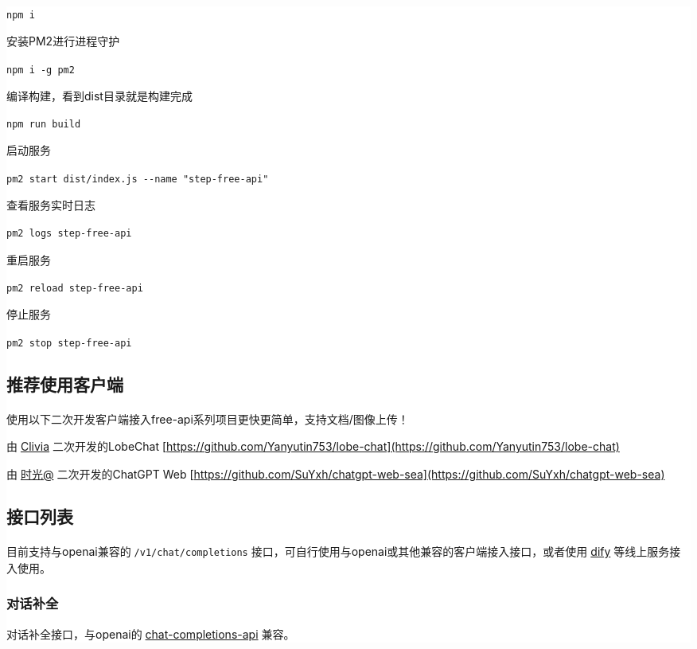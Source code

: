 ```shell
npm i
```

安装PM2进行进程守护

```shell
npm i -g pm2
```

编译构建，看到dist目录就是构建完成

```shell
npm run build
```

启动服务

```shell
pm2 start dist/index.js --name "step-free-api"
```

查看服务实时日志

```shell
pm2 logs step-free-api
```

重启服务

```shell
pm2 reload step-free-api
```

停止服务

```shell
pm2 stop step-free-api
```

## 推荐使用客户端

使用以下二次开发客户端接入free-api系列项目更快更简单，支持文档/图像上传！

由 [Clivia](https://github.com/Yanyutin753/lobe-chat) 二次开发的LobeChat [https://github.com/Yanyutin753/lobe-chat](https://github.com/Yanyutin753/lobe-chat)

由 [时光@](https://github.com/SuYxh) 二次开发的ChatGPT Web [https://github.com/SuYxh/chatgpt-web-sea](https://github.com/SuYxh/chatgpt-web-sea)

## 接口列表

目前支持与openai兼容的 `/v1/chat/completions` 接口，可自行使用与openai或其他兼容的客户端接入接口，或者使用 [dify](https://dify.ai/) 等线上服务接入使用。

### 对话补全

对话补全接口，与openai的 [chat-completions-api](https://platform.openai.com/docs/guides/text-generation/chat-completions-api) 兼容。

